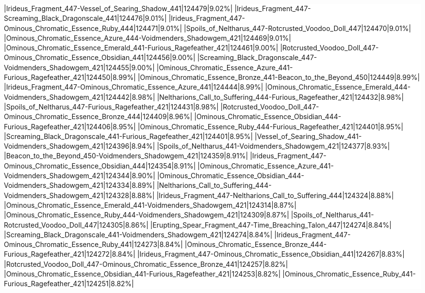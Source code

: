 |Irideus_Fragment_447-Vessel_of_Searing_Shadow_441|124479|9.02%|
|Irideus_Fragment_447-Screaming_Black_Dragonscale_441|124476|9.01%|
|Irideus_Fragment_447-Ominous_Chromatic_Essence_Ruby_444|124471|9.01%|
|Spoils_of_Neltharus_447-Rotcrusted_Voodoo_Doll_447|124470|9.01%|
|Ominous_Chromatic_Essence_Azure_444-Voidmenders_Shadowgem_421|124469|9.01%|
|Ominous_Chromatic_Essence_Emerald_441-Furious_Ragefeather_421|124461|9.00%|
|Rotcrusted_Voodoo_Doll_447-Ominous_Chromatic_Essence_Obsidian_441|124456|9.00%|
|Screaming_Black_Dragonscale_447-Voidmenders_Shadowgem_421|124455|9.00%|
|Ominous_Chromatic_Essence_Azure_441-Furious_Ragefeather_421|124450|8.99%|
|Ominous_Chromatic_Essence_Bronze_441-Beacon_to_the_Beyond_450|124449|8.99%|
|Irideus_Fragment_447-Ominous_Chromatic_Essence_Azure_441|124444|8.99%|
|Ominous_Chromatic_Essence_Emerald_444-Voidmenders_Shadowgem_421|124442|8.98%|
|Neltharions_Call_to_Suffering_444-Furious_Ragefeather_421|124432|8.98%|
|Spoils_of_Neltharus_447-Furious_Ragefeather_421|124431|8.98%|
|Rotcrusted_Voodoo_Doll_447-Ominous_Chromatic_Essence_Bronze_444|124409|8.96%|
|Ominous_Chromatic_Essence_Obsidian_444-Furious_Ragefeather_421|124406|8.95%|
|Ominous_Chromatic_Essence_Ruby_444-Furious_Ragefeather_421|124401|8.95%|
|Screaming_Black_Dragonscale_441-Furious_Ragefeather_421|124401|8.95%|
|Vessel_of_Searing_Shadow_441-Voidmenders_Shadowgem_421|124396|8.94%|
|Spoils_of_Neltharus_441-Voidmenders_Shadowgem_421|124377|8.93%|
|Beacon_to_the_Beyond_450-Voidmenders_Shadowgem_421|124359|8.91%|
|Irideus_Fragment_447-Ominous_Chromatic_Essence_Obsidian_444|124354|8.91%|
|Ominous_Chromatic_Essence_Azure_441-Voidmenders_Shadowgem_421|124344|8.90%|
|Ominous_Chromatic_Essence_Obsidian_444-Voidmenders_Shadowgem_421|124334|8.89%|
|Neltharions_Call_to_Suffering_444-Voidmenders_Shadowgem_421|124328|8.88%|
|Irideus_Fragment_447-Neltharions_Call_to_Suffering_444|124324|8.88%|
|Ominous_Chromatic_Essence_Emerald_441-Voidmenders_Shadowgem_421|124314|8.87%|
|Ominous_Chromatic_Essence_Ruby_444-Voidmenders_Shadowgem_421|124309|8.87%|
|Spoils_of_Neltharus_441-Rotcrusted_Voodoo_Doll_447|124305|8.86%|
|Erupting_Spear_Fragment_447-Time_Breaching_Talon_447|124274|8.84%|
|Screaming_Black_Dragonscale_441-Voidmenders_Shadowgem_421|124274|8.84%|
|Irideus_Fragment_447-Ominous_Chromatic_Essence_Ruby_441|124273|8.84%|
|Ominous_Chromatic_Essence_Bronze_444-Furious_Ragefeather_421|124272|8.84%|
|Irideus_Fragment_447-Ominous_Chromatic_Essence_Obsidian_441|124267|8.83%|
|Rotcrusted_Voodoo_Doll_447-Ominous_Chromatic_Essence_Bronze_441|124257|8.82%|
|Ominous_Chromatic_Essence_Obsidian_441-Furious_Ragefeather_421|124253|8.82%|
|Ominous_Chromatic_Essence_Ruby_441-Furious_Ragefeather_421|124251|8.82%|